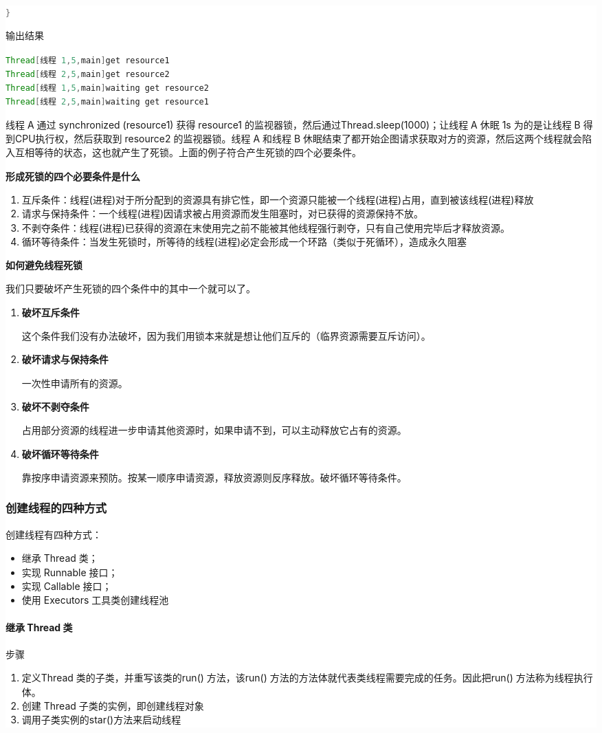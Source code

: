 ```java
}
```



输出结果

```java
Thread[线程 1,5,main]get resource1
Thread[线程 2,5,main]get resource2
Thread[线程 1,5,main]waiting get resource2
Thread[线程 2,5,main]waiting get resource1
```

线程 A 通过 synchronized (resource1) 获得 resource1 的监视器锁，然后通过Thread.sleep(1000)；让线程 A 休眠 1s 为的是让线程 B 得到CPU执行权，然后获取到 resource2 的监视器锁。线程 A 和线程 B 休眠结束了都开始企图请求获取对方的资源，然后这两个线程就会陷入互相等待的状态，这也就产生了死锁。上面的例子符合产生死锁的四个必要条件。

**形成死锁的四个必要条件是什么**

1. 互斥条件：线程(进程)对于所分配到的资源具有排它性，即一个资源只能被一个线程(进程)占用，直到被该线程(进程)释放
2. 请求与保持条件：一个线程(进程)因请求被占用资源而发生阻塞时，对已获得的资源保持不放。
3. 不剥夺条件：线程(进程)已获得的资源在末使用完之前不能被其他线程强行剥夺，只有自己使用完毕后才释放资源。
4. 循环等待条件：当发生死锁时，所等待的线程(进程)必定会形成一个环路（类似于死循环），造成永久阻塞

**如何避免线程死锁**

我们只要破坏产生死锁的四个条件中的其中一个就可以了。

1. **破坏互斥条件**

   这个条件我们没有办法破坏，因为我们用锁本来就是想让他们互斥的（临界资源需要互斥访问）。

2. **破坏请求与保持条件**

   一次性申请所有的资源。

3. **破坏不剥夺条件**

   占用部分资源的线程进一步申请其他资源时，如果申请不到，可以主动释放它占有的资源。

4. **破坏循环等待条件**

   靠按序申请资源来预防。按某一顺序申请资源，释放资源则反序释放。破坏循环等待条件。

### 创建线程的四种方式

创建线程有四种方式：

- 继承 Thread 类；
- 实现 Runnable 接口；
- 实现 Callable 接口；
- 使用 Executors 工具类创建线程池

#### 继承 Thread 类

步骤

1. 定义Thread 类的子类，并重写该类的run() 方法，该run() 方法的方法体就代表类线程需要完成的任务。因此把run() 方法称为线程执行体。
2. 创建 Thread 子类的实例，即创建线程对象
3. 调用子类实例的star()方法来启动线程
